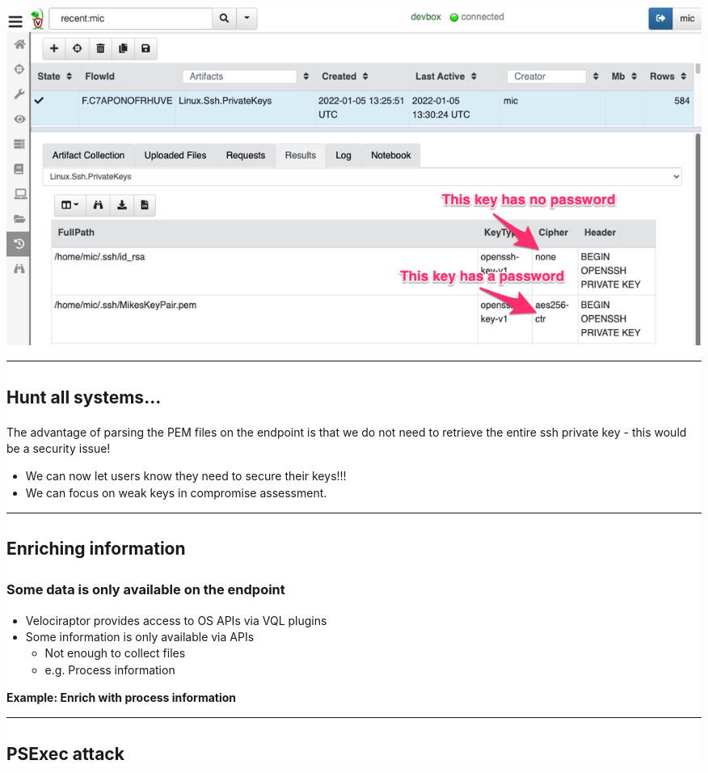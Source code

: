 ![](private_key_hunt.png)

---



## Hunt all systems…

The advantage of parsing the PEM files on the endpoint is that we do
not need to retrieve the entire ssh private key - this would be a
security issue!

* We can now let users know they need to secure their keys!!!
* We can focus on weak keys in compromise assessment.

---


## Enriching information
### Some data is only available on the endpoint

* Velociraptor provides access to OS APIs via VQL plugins
* Some information is only available via APIs
    * Not enough to collect files
    * e.g. Process information

**Example: Enrich with process information**

---


## PSExec attack

